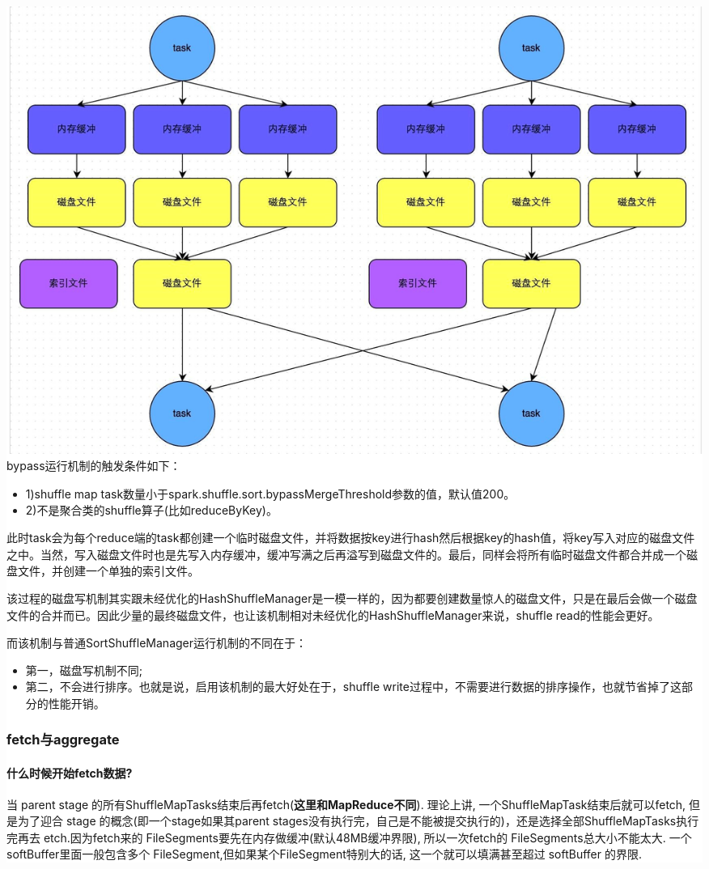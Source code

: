 ![](assets/markdown-img-paste-20200407111932497.png)
bypass运行机制的触发条件如下：

* 1)shuffle map task数量小于spark.shuffle.sort.bypassMergeThreshold参数的值，默认值200。    
* 2)不是聚合类的shuffle算子(比如reduceByKey)。  

此时task会为每个reduce端的task都创建一个临时磁盘文件，并将数据按key进行hash然后根据key的hash值，将key写入对应的磁盘文件之中。当然，写入磁盘文件时也是先写入内存缓冲，缓冲写满之后再溢写到磁盘文件的。最后，同样会将所有临时磁盘文件都合并成一个磁盘文件，并创建一个单独的索引文件。

该过程的磁盘写机制其实跟未经优化的HashShuffleManager是一模一样的，因为都要创建数量惊人的磁盘文件，只是在最后会做一个磁盘文件的合并而已。因此少量的最终磁盘文件，也让该机制相对未经优化的HashShuffleManager来说，shuffle read的性能会更好。

而该机制与普通SortShuffleManager运行机制的不同在于：

* 第一，磁盘写机制不同;    
* 第二，不会进行排序。也就是说，启用该机制的最大好处在于，shuffle write过程中，不需要进行数据的排序操作，也就节省掉了这部分的性能开销。  

### fetch与aggregate

#### 什么时候开始fetch数据?
当 parent stage 的所有ShuffleMapTasks结束后再fetch(**这里和MapReduce不同**). 理论上讲, 一个ShuffleMapTask结束后就可以fetch, 但是为了迎合 stage 的概念(即一个stage如果其parent stages没有执行完，自己是不能被提交执行的)，还是选择全部ShuffleMapTasks执行完再去 etch.因为fetch来的 FileSegments要先在内存做缓冲(默认48MB缓冲界限), 所以一次fetch的 FileSegments总大小不能太大. 一个 softBuffer里面一般包含多个 FileSegment,但如果某个FileSegment特别大的话, 这一个就可以填满甚至超过 softBuffer 的界限.
